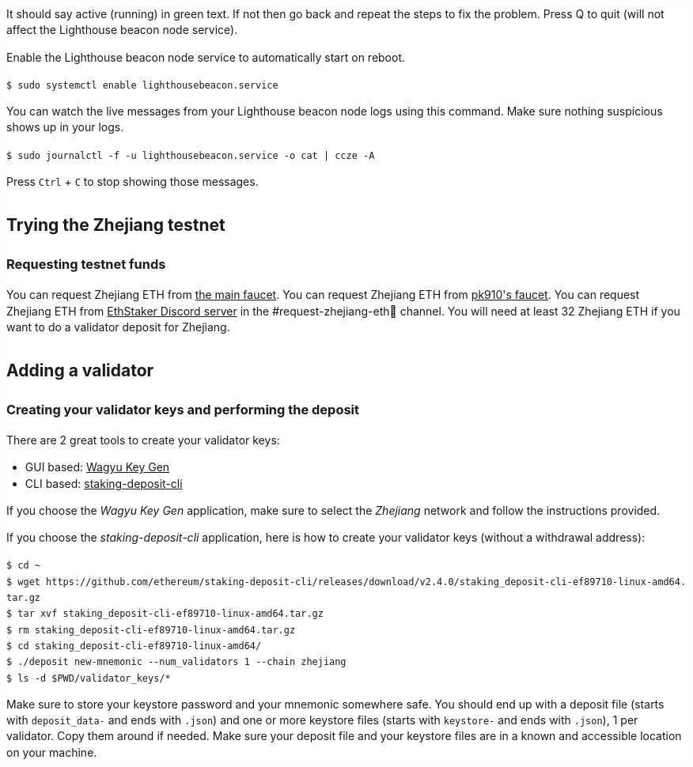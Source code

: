 It should say active (running) in green text. If not then go back and repeat the steps to fix the problem. Press Q to quit (will not affect the Lighthouse beacon node service).

Enable the Lighthouse beacon node service to automatically start on reboot.

```console
$ sudo systemctl enable lighthousebeacon.service
```

You can watch the live messages from your Lighthouse beacon node logs using this command. Make sure nothing suspicious shows up in your logs.

```console
$ sudo journalctl -f -u lighthousebeacon.service -o cat | ccze -A
```

Press `Ctrl` + `C` to stop showing those messages.

## Trying the Zhejiang testnet

### Requesting testnet funds

You can request Zhejiang ETH from [the main faucet](https://faucet.zhejiang.ethpandaops.io/). You can request Zhejiang ETH from [pk910's faucet](https://zhejiang-faucet.pk910.de/). You can request Zhejiang ETH from [EthStaker Discord server](https://discord.io/ethstaker) in the #request-zhejiang-eth💸 channel. You will need at least 32 Zhejiang ETH if you want to do a validator deposit for Zhejiang.

## Adding a validator

### Creating your validator keys and performing the deposit

There are 2 great tools to create your validator keys:

* GUI based: [Wagyu Key Gen](https://github.com/stake-house/wagyu-key-gen)
* CLI based: [staking-deposit-cli](https://github.com/ethereum/staking-deposit-cli/pull/313)

If you choose the *Wagyu Key Gen* application, make sure to select the *Zhejiang* network and follow the instructions provided.

If you choose the *staking-deposit-cli* application, here is how to create your validator keys (without a withdrawal address):

```console
$ cd ~
$ wget https://github.com/ethereum/staking-deposit-cli/releases/download/v2.4.0/staking_deposit-cli-ef89710-linux-amd64.tar.gz
$ tar xvf staking_deposit-cli-ef89710-linux-amd64.tar.gz
$ rm staking_deposit-cli-ef89710-linux-amd64.tar.gz
$ cd staking_deposit-cli-ef89710-linux-amd64/
$ ./deposit new-mnemonic --num_validators 1 --chain zhejiang
$ ls -d $PWD/validator_keys/*
```

Make sure to store your keystore password and your mnemonic somewhere safe. You should end up with a deposit file (starts with `deposit_data-` and ends with `.json`) and one or more keystore files (starts with `keystore-` and ends with `.json`), 1 per validator. Copy them around if needed. Make sure your deposit file and your keystore files are in a known and accessible location on your machine.

